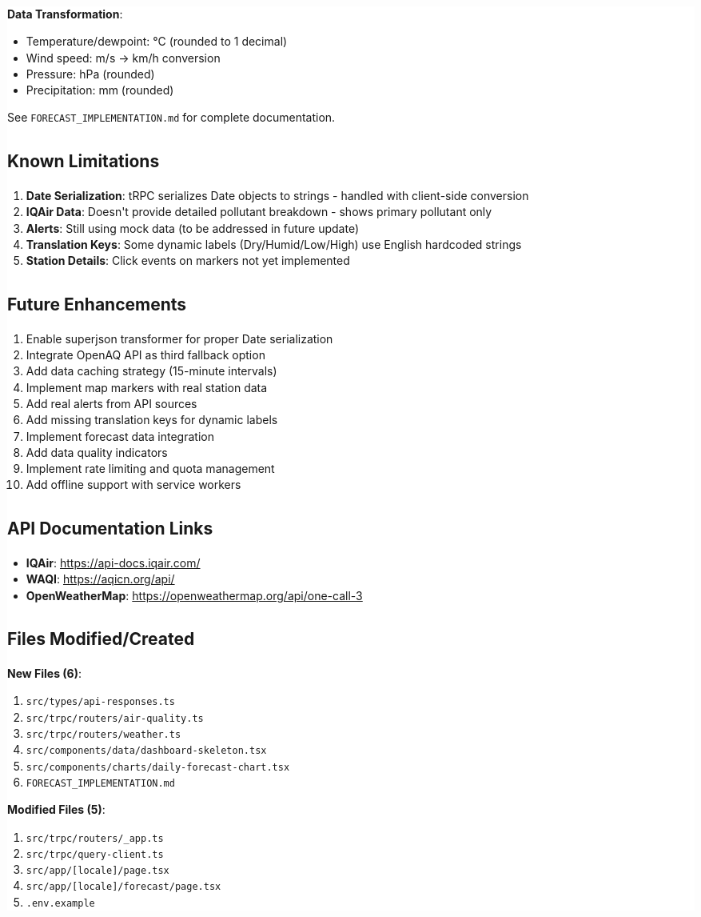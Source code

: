 **Data Transformation**:

- Temperature/dewpoint: °C (rounded to 1 decimal)
- Wind speed: m/s → km/h conversion
- Pressure: hPa (rounded)
- Precipitation: mm (rounded)

See `FORECAST_IMPLEMENTATION.md` for complete documentation.

## Known Limitations

1. **Date Serialization**: tRPC serializes Date objects to strings - handled with client-side conversion
2. **IQAir Data**: Doesn't provide detailed pollutant breakdown - shows primary pollutant only
3. **Alerts**: Still using mock data (to be addressed in future update)
4. **Translation Keys**: Some dynamic labels (Dry/Humid/Low/High) use English hardcoded strings
5. **Station Details**: Click events on markers not yet implemented

## Future Enhancements

1. Enable superjson transformer for proper Date serialization
2. Integrate OpenAQ API as third fallback option
3. Add data caching strategy (15-minute intervals)
4. Implement map markers with real station data
5. Add real alerts from API sources
6. Add missing translation keys for dynamic labels
7. Implement forecast data integration
8. Add data quality indicators
9. Implement rate limiting and quota management
10. Add offline support with service workers

## API Documentation Links

- **IQAir**: https://api-docs.iqair.com/
- **WAQI**: https://aqicn.org/api/
- **OpenWeatherMap**: https://openweathermap.org/api/one-call-3

## Files Modified/Created

**New Files (6)**:

1. `src/types/api-responses.ts`
2. `src/trpc/routers/air-quality.ts`
3. `src/trpc/routers/weather.ts`
4. `src/components/data/dashboard-skeleton.tsx`
5. `src/components/charts/daily-forecast-chart.tsx`
6. `FORECAST_IMPLEMENTATION.md`

**Modified Files (5)**:

1. `src/trpc/routers/_app.ts`
2. `src/trpc/query-client.ts`
3. `src/app/[locale]/page.tsx`
4. `src/app/[locale]/forecast/page.tsx`
5. `.env.example`

